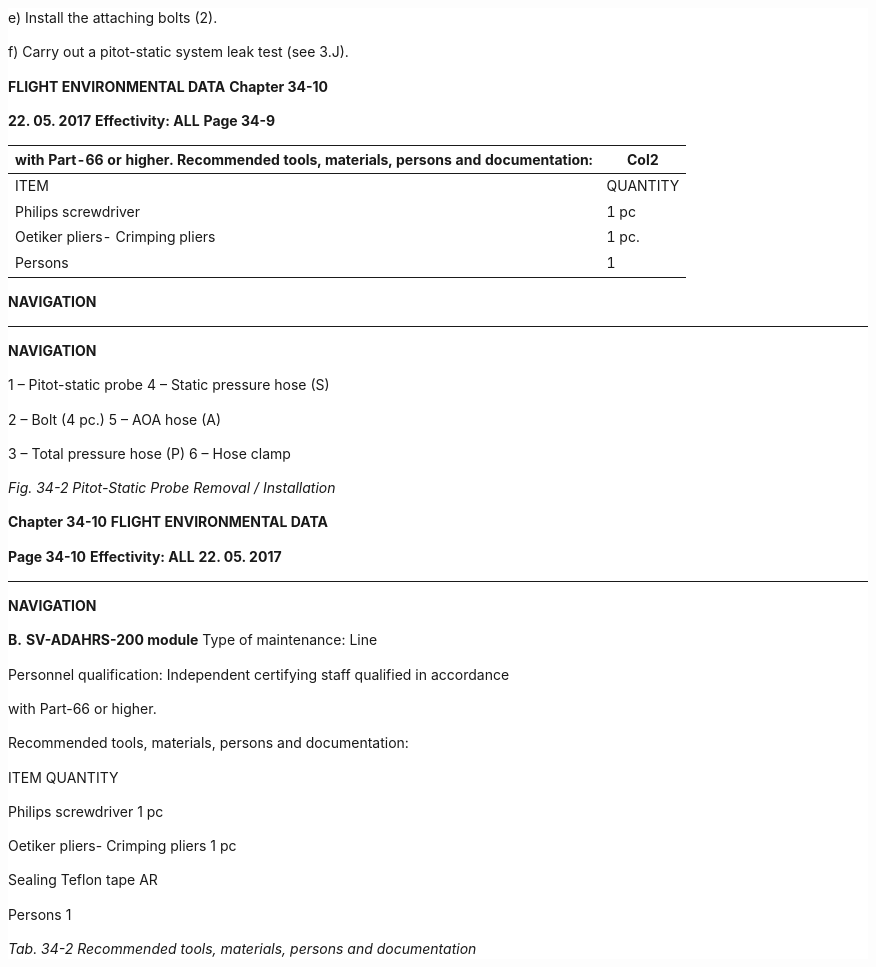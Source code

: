 e) Install the attaching bolts (2).

f) Carry out a pitot-static system leak test (see 3.J).

**FLIGHT ENVIRONMENTAL DATA** **Chapter 34-10**

**22. 05. 2017** **Effectivity: ALL** **Page 34-9**

|with Part-66 or higher. Recommended tools, materials, persons and documentation:|Col2|
|---|---|
|ITEM|QUANTITY|
|Philips screwdriver|1 pc|
|Oetiker pliers- Crimping pliers|1 pc.|
|Persons|1|


**NAVIGATION**


-----

**NAVIGATION**

1 – Pitot-static probe 4 – Static pressure hose (S)

2 – Bolt (4 pc.) 5 – AOA hose (A)

3 – Total pressure hose (P) 6 – Hose clamp

_Fig. 34-2 Pitot-Static Probe Removal / Installation_

**Chapter 34-10** **FLIGHT ENVIRONMENTAL DATA**

**Page 34-10** **Effectivity: ALL** **22. 05. 2017**


-----

**NAVIGATION**

**B.** **SV-ADAHRS-200 module**
Type of maintenance: Line

Personnel qualification: Independent certifying staff qualified in accordance

with Part-66 or higher.

Recommended tools, materials, persons and documentation:

ITEM QUANTITY

Philips screwdriver 1 pc

Oetiker pliers- Crimping pliers 1 pc

Sealing Teflon tape AR

Persons 1

_Tab. 34-2 Recommended tools, materials, persons and documentation_
